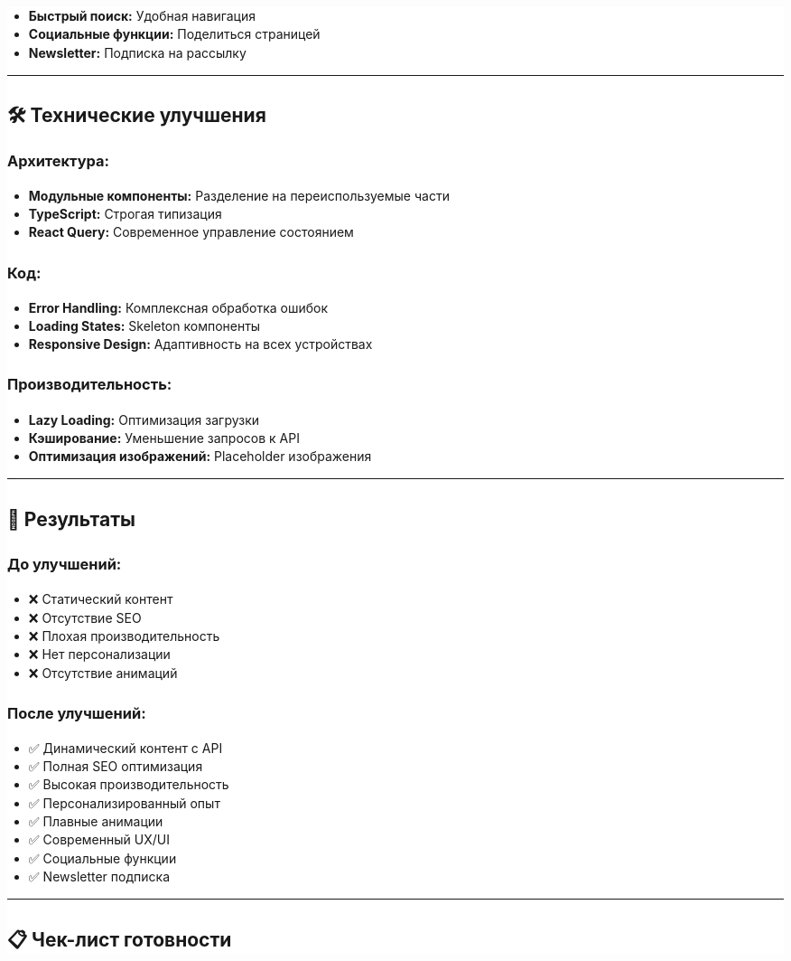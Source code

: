 - **Быстрый поиск:** Удобная навигация
- **Социальные функции:** Поделиться страницей
- **Newsletter:** Подписка на рассылку

---

## 🛠️ Технические улучшения

### Архитектура:

- **Модульные компоненты:** Разделение на переиспользуемые части
- **TypeScript:** Строгая типизация
- **React Query:** Современное управление состоянием

### Код:

- **Error Handling:** Комплексная обработка ошибок
- **Loading States:** Skeleton компоненты
- **Responsive Design:** Адаптивность на всех устройствах

### Производительность:

- **Lazy Loading:** Оптимизация загрузки
- **Кэширование:** Уменьшение запросов к API
- **Оптимизация изображений:** Placeholder изображения

---

## 🎯 Результаты

### До улучшений:

- ❌ Статический контент
- ❌ Отсутствие SEO
- ❌ Плохая производительность
- ❌ Нет персонализации
- ❌ Отсутствие анимаций

### После улучшений:

- ✅ Динамический контент с API
- ✅ Полная SEO оптимизация
- ✅ Высокая производительность
- ✅ Персонализированный опыт
- ✅ Плавные анимации
- ✅ Современный UX/UI
- ✅ Социальные функции
- ✅ Newsletter подписка

---

## 📋 Чек-лист готовности
